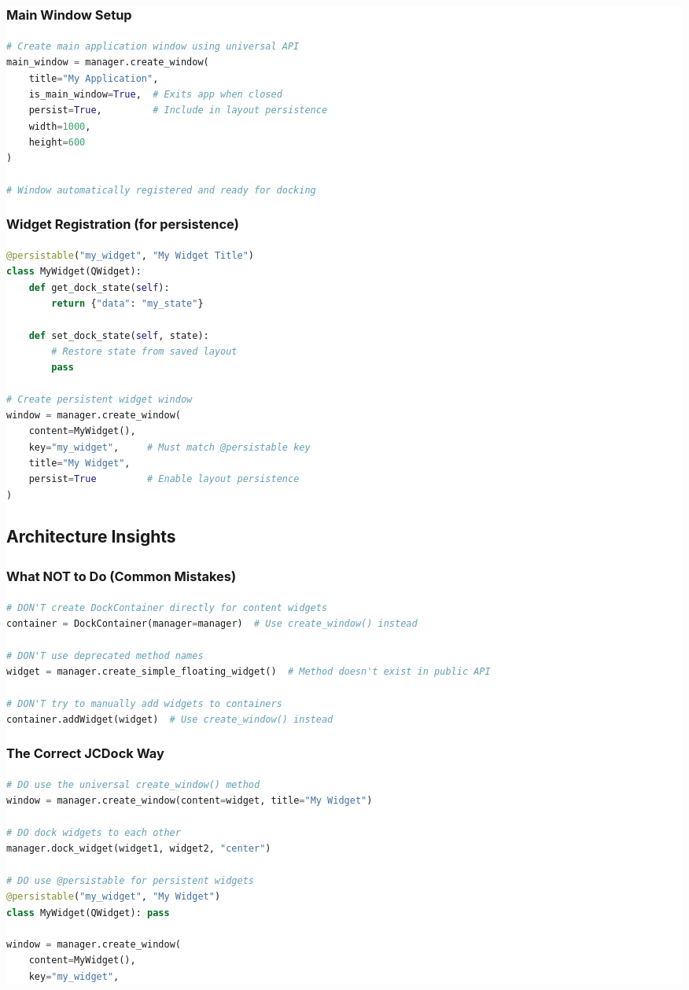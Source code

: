 ### Main Window Setup
```python
# Create main application window using universal API
main_window = manager.create_window(
    title="My Application",
    is_main_window=True,  # Exits app when closed
    persist=True,         # Include in layout persistence
    width=1000,
    height=600
)

# Window automatically registered and ready for docking
```

### Widget Registration (for persistence)
```python
@persistable("my_widget", "My Widget Title")
class MyWidget(QWidget):
    def get_dock_state(self):
        return {"data": "my_state"}
    
    def set_dock_state(self, state):
        # Restore state from saved layout
        pass

# Create persistent widget window
window = manager.create_window(
    content=MyWidget(),
    key="my_widget",     # Must match @persistable key
    title="My Widget",
    persist=True         # Enable layout persistence
)
```

## Architecture Insights

### What NOT to Do (Common Mistakes)
```python
# DON'T create DockContainer directly for content widgets
container = DockContainer(manager=manager)  # Use create_window() instead

# DON'T use deprecated method names
widget = manager.create_simple_floating_widget()  # Method doesn't exist in public API

# DON'T try to manually add widgets to containers
container.addWidget(widget)  # Use create_window() instead
```

### The Correct JCDock Way
```python
# DO use the universal create_window() method
window = manager.create_window(content=widget, title="My Widget")

# DO dock widgets to each other
manager.dock_widget(widget1, widget2, "center")

# DO use @persistable for persistent widgets
@persistable("my_widget", "My Widget")
class MyWidget(QWidget): pass

window = manager.create_window(
    content=MyWidget(), 
    key="my_widget", 
```
